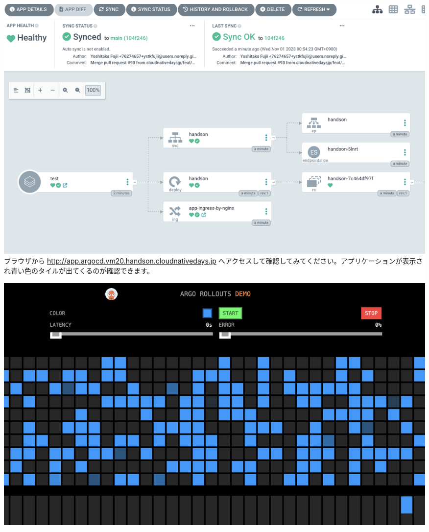 ![sync](./image/demoapp/sync.png)
ブラウザから
http://app.argocd.vm20.handson.cloudnativedays.jp
へアクセスして確認してみてください。アプリケーションが表示され青い色のタイルが出てくるのが確認できます。

![demo app](./image/demoapp/demo-app.png)
